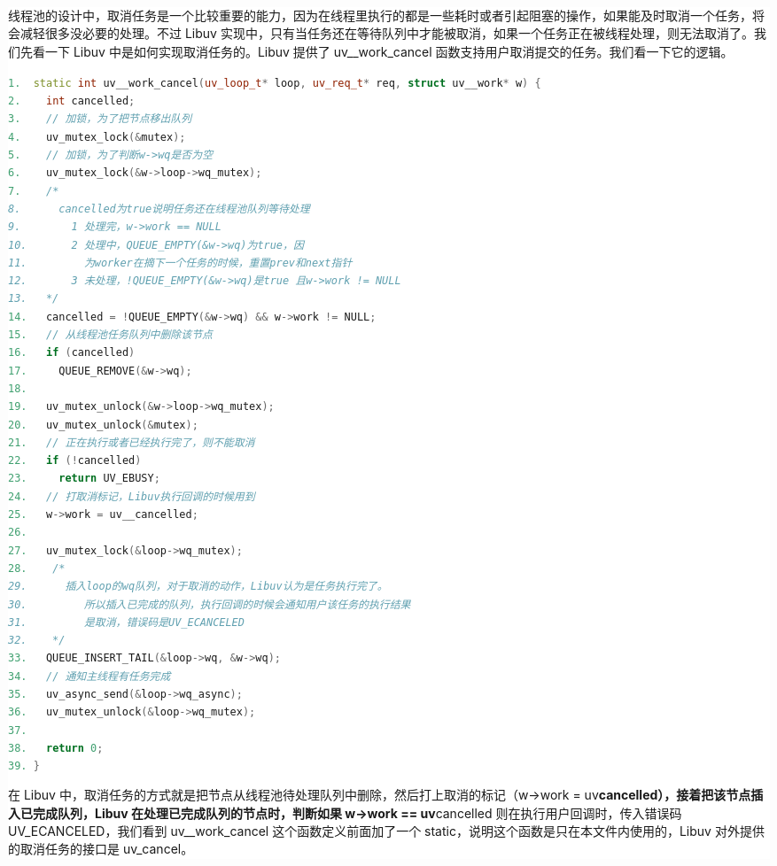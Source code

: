 线程池的设计中，取消任务是一个比较重要的能力，因为在线程里执行的都是一些耗时或者引起阻塞的操作，如果能及时取消一个任务，将会减轻很多没必要的处理。不过 Libuv 实现中，只有当任务还在等待队列中才能被取消，如果一个任务正在被线程处理，则无法取消了。我们先看一下 Libuv 中是如何实现取消任务的。Libuv 提供了 uv\_\_work_cancel 函数支持用户取消提交的任务。我们看一下它的逻辑。

```cpp
1.	static int uv__work_cancel(uv_loop_t* loop, uv_req_t* req, struct uv__work* w) {
2.	  int cancelled;
3.	  // 加锁，为了把节点移出队列
4.	  uv_mutex_lock(&mutex);
5.	  // 加锁，为了判断w->wq是否为空
6.	  uv_mutex_lock(&w->loop->wq_mutex);
7.	  /*
8.	    cancelled为true说明任务还在线程池队列等待处理
9.	      1 处理完，w->work == NULL
10.	      2 处理中，QUEUE_EMPTY(&w->wq)为true，因
11.	        为worker在摘下一个任务的时候，重置prev和next指针
12.	      3 未处理，!QUEUE_EMPTY(&w->wq)是true 且w->work != NULL
13.	  */
14.	  cancelled = !QUEUE_EMPTY(&w->wq) && w->work != NULL;
15.	  // 从线程池任务队列中删除该节点
16.	  if (cancelled)
17.	    QUEUE_REMOVE(&w->wq);
18.
19.	  uv_mutex_unlock(&w->loop->wq_mutex);
20.	  uv_mutex_unlock(&mutex);
21.	  // 正在执行或者已经执行完了，则不能取消
22.	  if (!cancelled)
23.	    return UV_EBUSY;
24.	  // 打取消标记，Libuv执行回调的时候用到
25.	  w->work = uv__cancelled;
26.
27.	  uv_mutex_lock(&loop->wq_mutex);
28.	   /*
29.	     插入loop的wq队列，对于取消的动作，Libuv认为是任务执行完了。
30.	        所以插入已完成的队列，执行回调的时候会通知用户该任务的执行结果
31.	        是取消，错误码是UV_ECANCELED
32.	   */
33.	  QUEUE_INSERT_TAIL(&loop->wq, &w->wq);
34.	  // 通知主线程有任务完成
35.	  uv_async_send(&loop->wq_async);
36.	  uv_mutex_unlock(&loop->wq_mutex);
37.
38.	  return 0;
39.	}
```

在 Libuv 中，取消任务的方式就是把节点从线程池待处理队列中删除，然后打上取消的标记（w->work = uv**cancelled），接着把该节点插入已完成队列，Libuv 在处理已完成队列的节点时，判断如果 w->work == uv**cancelled 则在执行用户回调时，传入错误码 UV_ECANCELED，我们看到 uv\_\_work_cancel 这个函数定义前面加了一个 static，说明这个函数是只在本文件内使用的，Libuv 对外提供的取消任务的接口是 uv_cancel。
